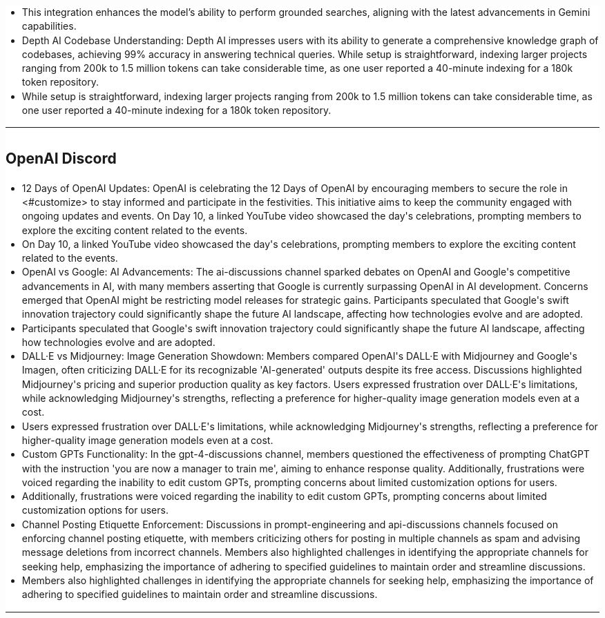 * This integration enhances the model’s ability to perform grounded searches, aligning with the latest advancements in Gemini capabilities.
* Depth AI Codebase Understanding: Depth AI impresses users with its ability to generate a comprehensive knowledge graph of codebases, achieving 99% accuracy in answering technical queries.
While setup is straightforward, indexing larger projects ranging from 200k to 1.5 million tokens can take considerable time, as one user reported a 40-minute indexing for a 180k token repository.
* While setup is straightforward, indexing larger projects ranging from 200k to 1.5 million tokens can take considerable time, as one user reported a 40-minute indexing for a 180k token repository.

---

## OpenAI Discord

* 12 Days of OpenAI Updates: OpenAI is celebrating the 12 Days of OpenAI by encouraging members to secure the role in <#customize> to stay informed and participate in the festivities. This initiative aims to keep the community engaged with ongoing updates and events.
On Day 10, a linked YouTube video showcased the day's celebrations, prompting members to explore the exciting content related to the events.
* On Day 10, a linked YouTube video showcased the day's celebrations, prompting members to explore the exciting content related to the events.
* OpenAI vs Google: AI Advancements: The ai-discussions channel sparked debates on OpenAI and Google's competitive advancements in AI, with many members asserting that Google is currently surpassing OpenAI in AI development. Concerns emerged that OpenAI might be restricting model releases for strategic gains.
Participants speculated that Google's swift innovation trajectory could significantly shape the future AI landscape, affecting how technologies evolve and are adopted.
* Participants speculated that Google's swift innovation trajectory could significantly shape the future AI landscape, affecting how technologies evolve and are adopted.
* DALL·E vs Midjourney: Image Generation Showdown: Members compared OpenAI's DALL·E with Midjourney and Google's Imagen, often criticizing DALL·E for its recognizable 'AI-generated' outputs despite its free access. Discussions highlighted Midjourney's pricing and superior production quality as key factors.
Users expressed frustration over DALL·E's limitations, while acknowledging Midjourney's strengths, reflecting a preference for higher-quality image generation models even at a cost.
* Users expressed frustration over DALL·E's limitations, while acknowledging Midjourney's strengths, reflecting a preference for higher-quality image generation models even at a cost.
* Custom GPTs Functionality: In the gpt-4-discussions channel, members questioned the effectiveness of prompting ChatGPT with the instruction 'you are now a manager to train me', aiming to enhance response quality.
Additionally, frustrations were voiced regarding the inability to edit custom GPTs, prompting concerns about limited customization options for users.
* Additionally, frustrations were voiced regarding the inability to edit custom GPTs, prompting concerns about limited customization options for users.
* Channel Posting Etiquette Enforcement: Discussions in prompt-engineering and api-discussions channels focused on enforcing channel posting etiquette, with members criticizing others for posting in multiple channels as spam and advising message deletions from incorrect channels.
Members also highlighted challenges in identifying the appropriate channels for seeking help, emphasizing the importance of adhering to specified guidelines to maintain order and streamline discussions.
* Members also highlighted challenges in identifying the appropriate channels for seeking help, emphasizing the importance of adhering to specified guidelines to maintain order and streamline discussions.

---